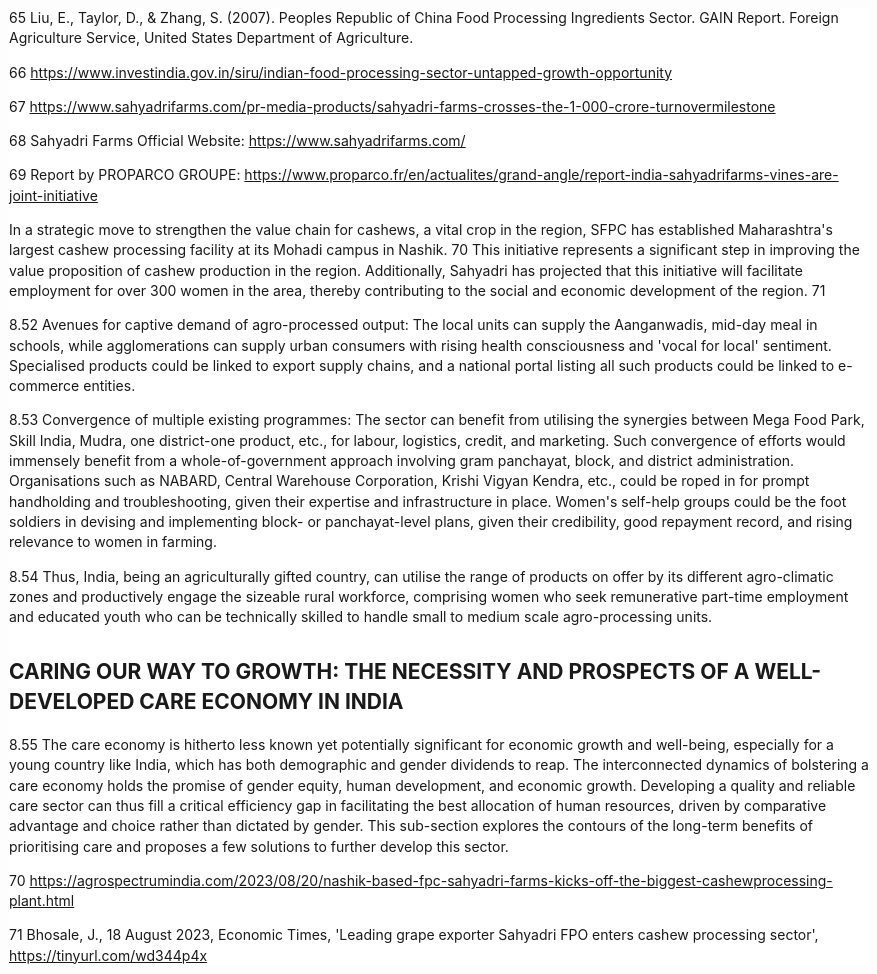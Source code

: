 65    Liu, E., Taylor, D., &amp; Zhang, S. (2007). Peoples Republic of China Food Processing Ingredients Sector. GAIN Report. Foreign Agriculture Service, United States Department of Agriculture.

66    https://www.investindia.gov.in/siru/indian-food-processing-sector-untapped-growth-opportunity

67    https://www.sahyadrifarms.com/pr-media-products/sahyadri-farms-crosses-the-1-000-crore-turnovermilestone

68    Sahyadri Farms Official Website: https://www.sahyadrifarms.com/

69    Report  by  PROPARCO  GROUPE: https://www.proparco.fr/en/actualites/grand-angle/report-india-sahyadrifarms-vines-are-joint-initiative

In a strategic move to strengthen the value chain for cashews, a vital crop in the region, SFPC has established Maharashtra's largest cashew processing facility at its Mohadi campus in Nashik. 70  This initiative represents a significant step in improving the value proposition of cashew production in the region. Additionally, Sahyadri has projected that this initiative will facilitate employment for over 300 women in the area, thereby contributing to the social and economic development of the region. 71

8.52 Avenues for captive demand of agro-processed output: The local units can supply the Aanganwadis, mid-day meal in schools, while agglomerations can supply urban consumers with rising health consciousness and 'vocal for local' sentiment. Specialised products could be linked to export supply chains, and a national portal listing all such products could be linked to e-commerce entities.

8.53 Convergence of multiple existing programmes: The sector can benefit from utilising the synergies between Mega Food Park, Skill India, Mudra, one district-one product, etc., for labour, logistics, credit, and marketing. Such convergence of efforts would immensely benefit from a whole-of-government approach involving gram panchayat, block, and district administration. Organisations such as NABARD, Central Warehouse Corporation, Krishi Vigyan Kendra, etc., could  be  roped  in  for  prompt  handholding  and  troubleshooting,  given  their  expertise  and infrastructure in place. Women's self-help groups could be the foot soldiers in devising and implementing block- or panchayat-level plans, given their credibility, good repayment record, and rising relevance to women in farming.

8.54  Thus, India, being an agriculturally gifted country, can utilise the range of products on offer by its different agro-climatic zones and productively engage the sizeable rural workforce, comprising women who seek remunerative part-time employment and educated youth who can be technically skilled to handle small to medium scale agro-processing units.

## CARING OUR WAY TO GROWTH: THE NECESSITY AND PROSPECTS OF A WELL-DEVELOPED CARE ECONOMY IN INDIA

8.55  The care economy is hitherto less known yet potentially significant for economic growth and well-being, especially for a young country like India, which has both demographic and gender dividends to reap. The interconnected dynamics of bolstering a care economy holds the promise of gender equity, human development, and economic growth. Developing a quality and reliable care sector can thus fill a critical efficiency gap in facilitating the best allocation of  human  resources,  driven  by  comparative  advantage  and  choice  rather  than  dictated  by gender. This sub-section explores the contours of the long-term benefits of prioritising care and proposes a few solutions to further develop this sector.

70    https://agrospectrumindia.com/2023/08/20/nashik-based-fpc-sahyadri-farms-kicks-off-the-biggest-cashewprocessing-plant.html

71 Bhosale,	J.,	18	August	2023,	Economic	Times,	'Leading	grape	exporter	Sahyadri	FPO	enters	cashew	processing sector', https://tinyurl.com/wd344p4x
